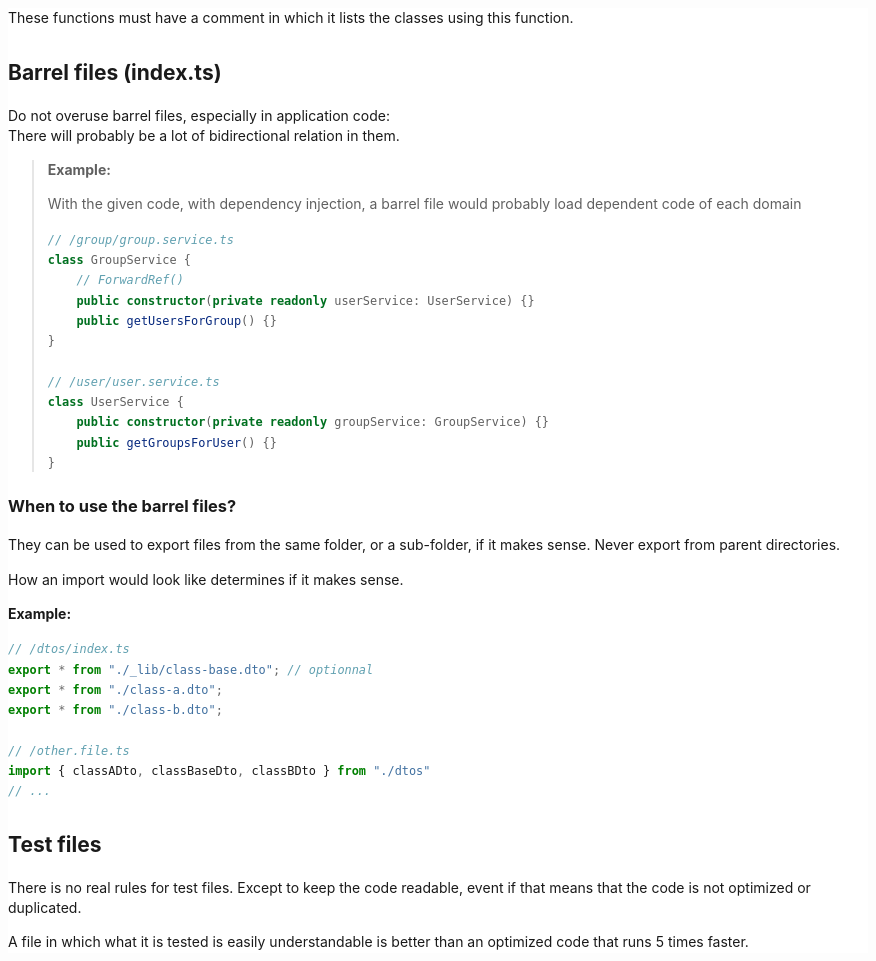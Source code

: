 
These functions must have a comment in which it lists the classes using this function.

## Barrel files (index.ts)

Do not overuse barrel files, especially in application code:  
There will probably be a lot of bidirectional relation in them.

> **Example:**
>
> With the given code, with dependency injection,
> a barrel file would probably load dependent code of each domain
>
> ```typescript
> // /group/group.service.ts
> class GroupService {
>     // ForwardRef()
>     public constructor(private readonly userService: UserService) {}
>     public getUsersForGroup() {}
> }
> 
> // /user/user.service.ts
> class UserService {
>     public constructor(private readonly groupService: GroupService) {}
>     public getGroupsForUser() {}
> }
> ```

### When to use the barrel files?

They can be used to export files from the same folder, or a sub-folder, if it makes sense.
Never export from parent directories.

How an import would look like determines if it makes sense.

**Example:**

```typescript
// /dtos/index.ts
export * from "./_lib/class-base.dto"; // optionnal
export * from "./class-a.dto";
export * from "./class-b.dto";

// /other.file.ts
import { classADto, classBaseDto, classBDto } from "./dtos"
// ...
```

## Test files

There is no real rules for test files.
Except to keep the code readable, event if that means that the code is not optimized or duplicated.

A file in which what it is tested is easily understandable is better
than an optimized code that runs 5 times faster.
